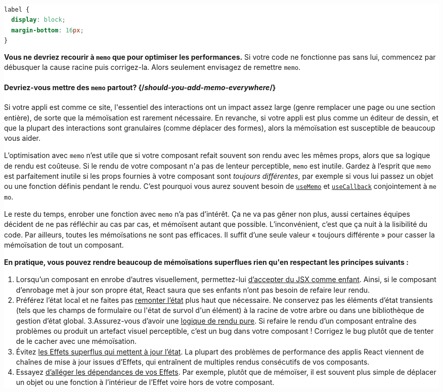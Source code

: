 
```css
label {
  display: block;
  margin-bottom: 16px;
}
```

</Sandpack>

<Note>

**Vous ne devriez recourir à `memo` que pour optimiser les performances.**  Si votre code ne fonctionne pas sans lui, commencez par débusquer la cause racine puis corrigez-la.  Alors seulement envisagez de remettre `memo`.

</Note>

<DeepDive>

#### Devriez-vous mettre des `memo` partout? {/*should-you-add-memo-everywhere*/}

Si votre appli est comme ce site, l'essentiel des interactions ont un impact assez large (genre remplacer une page ou une section entière), de sorte que la mémoïsation est rarement nécessaire. En revanche, si votre appli est plus comme un éditeur de dessin, et que la plupart des interactions sont granulaires (comme déplacer des formes), alors la mémoïsation est susceptible de beaucoup vous aider.

L’optimisation avec `memo` n’est utile que si votre composant refait souvent son rendu avec les mêmes props, alors que sa logique de rendu est coûteuse. Si le rendu de votre composant n'a pas de lenteur perceptible, `memo` est inutile. Gardez à l’esprit que `memo` est parfaitement inutile si les props fournies à votre composant sont *toujours différentes*, par exemple si vous lui passez un objet ou une fonction définis pendant le rendu. C’est pourquoi vous aurez souvent besoin de [`useMemo`](/reference/react/useMemo#skipping-re-rendering-of-components) et [`useCallback`](/reference/react/useCallback#skipping-re-rendering-of-components) conjointement à `memo`.

Le reste du temps, enrober une fonction avec `memo` n’a pas d’intérêt.  Ça ne va pas gêner non plus, aussi certaines équipes décident de ne pas réfléchir au cas par cas, et mémoïsent autant que possible.  L’inconvénient, c’est que ça nuit à la lisibilité du code.  Par ailleurs, toutes les mémoïsations ne sont pas efficaces.  Il suffit d’une seule valeur « toujours différente » pour casser la mémoïsation de tout un composant.

**En pratique, vous pouvez rendre beaucoup de mémoïsations superflues rien qu'en respectant les principes suivants :**

1. Lorsqu’un composant en enrobe d’autres visuellement, permettez-lui [d’accepter du JSX comme enfant](/learn/passing-props-to-a-component#passing-jsx-as-children). Ainsi, si le composant d’enrobage met à jour son propre état, React saura que ses enfants n’ont pas besoin de refaire leur rendu.
2. Préférez l’état local et ne faites pas [remonter l’état](/learn/sharing-state-between-components) plus haut que nécessaire. Ne conservez pas les éléments d’état transients (tels que les champs de formulaire ou l'état de survol d'un élément) à la racine de votre arbre ou dans une bibliothèque de gestion d’état global.
3.Assurez-vous d’avoir une [logique de rendu pure](/learn/keeping-components-pure). Si refaire le rendu d’un composant entraîne des problèmes ou produit un artefact visuel perceptible, c’est un bug dans votre composant ! Corrigez le bug plutôt que de tenter de le cacher avec une mémoïsation.
4. Évitez [les Effets superflus qui mettent à jour l’état](/learn/you-might-not-need-an-effect). La plupart des problèmes de performance des applis React viennent de chaînes de mise à jour issues d’Effets, qui entraînent de multiples rendus consécutifs de vos composants.
5. Essayez [d’alléger les dépendances de vos Effets](/learn/removing-effect-dependencies). Par exemple, plutôt que de mémoïser, il est souvent plus simple de déplacer un objet ou une fonction à l’intérieur de l’Effet voire hors de votre composant.

